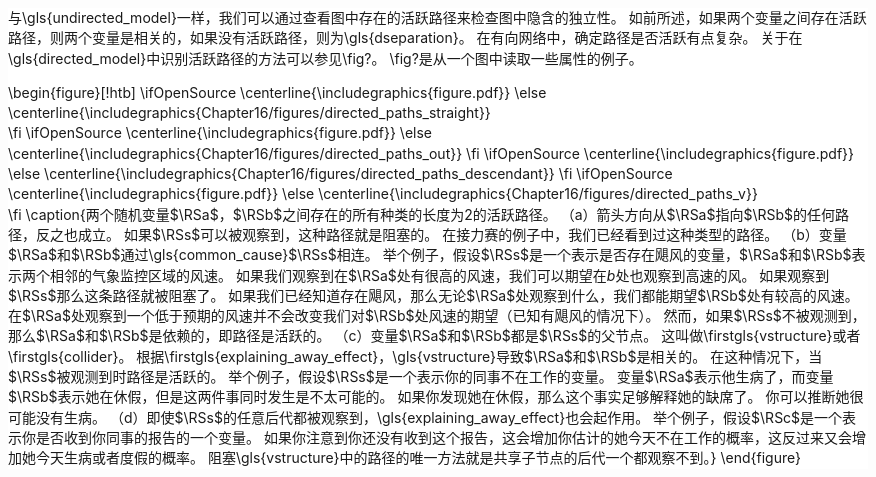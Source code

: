 

与\gls{undirected_model}一样，我们可以通过查看图中存在的活跃路径来检查图中隐含的独立性。
如前所述，如果两个变量之间存在活跃路径，则两个变量是相关的，如果没有活跃路径，则为\gls{dseparation}。
在有向网络中，确定路径是否活跃有点复杂。
关于在\gls{directed_model}中识别活跃路径的方法可以参见\fig?。 
\fig?是从一个图中读取一些属性的例子。



\begin{figure}[!htb]
\ifOpenSource
\centerline{\includegraphics{figure.pdf}}
\else
	\centerline{\includegraphics{Chapter16/figures/directed_paths_straight}}	
\fi
\ifOpenSource
\centerline{\includegraphics{figure.pdf}}
\else
	\centerline{\includegraphics{Chapter16/figures/directed_paths_out}}
\fi
\ifOpenSource
\centerline{\includegraphics{figure.pdf}}
\else
	\centerline{\includegraphics{Chapter16/figures/directed_paths_descendant}}
\fi
\ifOpenSource
\centerline{\includegraphics{figure.pdf}}
\else
	\centerline{\includegraphics{Chapter16/figures/directed_paths_v}}		
\fi
	\caption{两个随机变量$\RSa$，$\RSb$之间存在的所有种类的长度为$2$的活跃路径。
		（a）箭头方向从$\RSa$指向$\RSb$的任何路径，反之也成立。
		如果$\RSs$可以被观察到，这种路径就是阻塞的。
		在接力赛的例子中，我们已经看到过这种类型的路径。
		（b）变量$\RSa$和$\RSb$通过\gls{common_cause}$\RSs$相连。
		举个例子，假设$\RSs$是一个表示是否存在飓风的变量，$\RSa$和$\RSb$表示两个相邻的气象监控区域的风速。
		如果我们观察到在$\RSa$处有很高的风速，我们可以期望在$b$处也观察到高速的风。
		如果观察到$\RSs$那么这条路径就被阻塞了。
		如果我们已经知道存在飓风，那么无论$\RSa$处观察到什么，我们都能期望$\RSb$处有较高的风速。
		在$\RSa$处观察到一个低于预期的风速并不会改变我们对$\RSb$处风速的期望（已知有飓风的情况下）。
		然而，如果$\RSs$不被观测到，那么$\RSa$和$\RSb$是依赖的，即路径是活跃的。
		（c）变量$\RSa$和$\RSb$都是$\RSs$的父节点。
		这叫做\firstgls{vstructure}或者\firstgls{collider}。
		根据\firstgls{explaining_away_effect}，\gls{vstructure}导致$\RSa$和$\RSb$是相关的。
		在这种情况下，当$\RSs$被观测到时路径是活跃的。
		举个例子，假设$\RSs$是一个表示你的同事不在工作的变量。
		变量$\RSa$表示他生病了，而变量$\RSb$表示她在休假，但是这两件事同时发生是不太可能的。
		如果你发现她在休假，那么这个事实足够解释她的缺席了。
		你可以推断她很可能没有生病。
		（d）即使$\RSs$的任意后代都被观察到，\gls{explaining_away_effect}也会起作用。
		举个例子，假设$\RSc$是一个表示你是否收到你同事的报告的一个变量。
		如果你注意到你还没有收到这个报告，这会增加你估计的她今天不在工作的概率，这反过来又会增加她今天生病或者度假的概率。
		阻塞\gls{vstructure}中的路径的唯一方法就是共享子节点的后代一个都观察不到。}
\end{figure}

